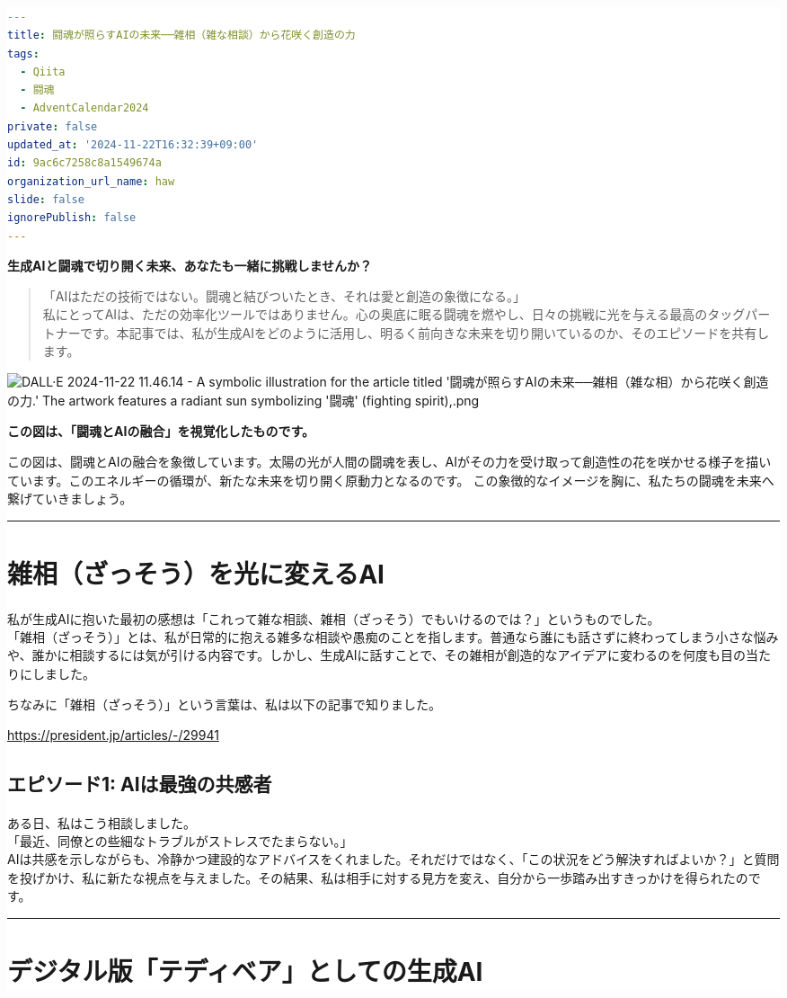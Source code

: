 ```yaml
---
title: 闘魂が照らすAIの未来──雑相（雑な相談）から花咲く創造の力
tags:
  - Qiita
  - 闘魂
  - AdventCalendar2024
private: false
updated_at: '2024-11-22T16:32:39+09:00'
id: 9ac6c7258c8a1549674a
organization_url_name: haw
slide: false
ignorePublish: false
---
```

**生成AIと闘魂で切り開く未来、あなたも一緒に挑戦しませんか？**

>「AIはただの技術ではない。闘魂と結びついたとき、それは愛と創造の象徴になる。」  
私にとってAIは、ただの効率化ツールではありません。心の奥底に眠る闘魂を燃やし、日々の挑戦に光を与える最高のタッグパートナーです。本記事では、私が生成AIをどのように活用し、明るく前向きな未来を切り開いているのか、そのエピソードを共有します。

![DALL·E 2024-11-22 11.46.14 - A symbolic illustration for the article titled '闘魂が照らすAIの未来──雑相（雑な相）から花咲く創造の力.' The artwork features a radiant sun symbolizing '闘魂' (fighting spirit),.png](https://qiita-image-store.s3.ap-northeast-1.amazonaws.com/0/131808/c7a8a1b2-2db6-285c-9c68-152080e35389.png)

**この図は、「闘魂とAIの融合」を視覚化したものです。**

この図は、闘魂とAIの融合を象徴しています。太陽の光が人間の闘魂を表し、AIがその力を受け取って創造性の花を咲かせる様子を描いています。このエネルギーの循環が、新たな未来を切り開く原動力となるのです。
この象徴的なイメージを胸に、私たちの闘魂を未来へ繋げていきましょう。

---

# 雑相（ざっそう）を光に変えるAI

私が生成AIに抱いた最初の感想は「これって雑な相談、雑相（ざっそう）でもいけるのでは？」というものでした。  
「雑相（ざっそう）」とは、私が日常的に抱える雑多な相談や愚痴のことを指します。普通なら誰にも話さずに終わってしまう小さな悩みや、誰かに相談するには気が引ける内容です。しかし、生成AIに話すことで、その雑相が創造的なアイデアに変わるのを何度も目の当たりにしました。

ちなみに「雑相（ざっそう）」という言葉は、私は以下の記事で知りました。

https://president.jp/articles/-/29941

## エピソード1: AIは最強の共感者

ある日、私はこう相談しました。  
「最近、同僚との些細なトラブルがストレスでたまらない。」  
AIは共感を示しながらも、冷静かつ建設的なアドバイスをくれました。それだけではなく、「この状況をどう解決すればよいか？」と質問を投げかけ、私に新たな視点を与えました。その結果、私は相手に対する見方を変え、自分から一歩踏み出すきっかけを得られたのです。

---

# デジタル版「テディベア」としての生成AI
